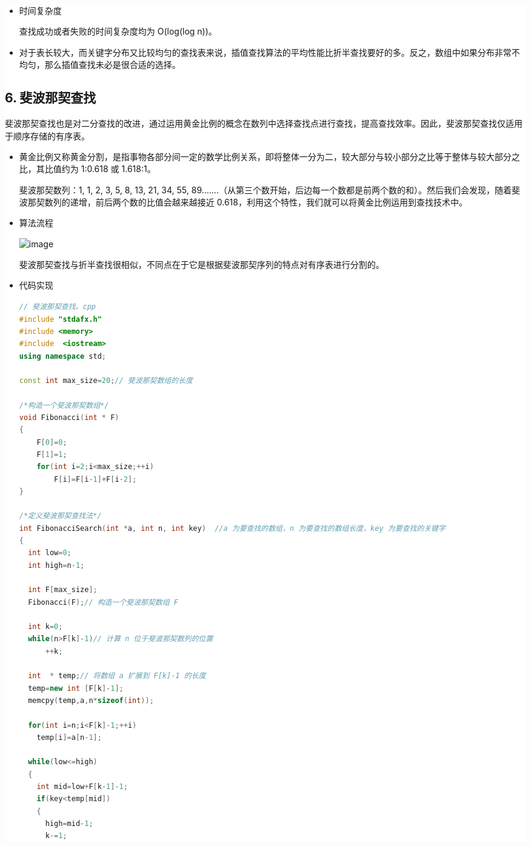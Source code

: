 - 时间复杂度

  查找成功或者失败的时间复杂度均为 O(log(log n))。

- 对于表长较大，而关键字分布又比较均匀的查找表来说，插值查找算法的平均性能比折半查找要好的多。反之，数组中如果分布非常不均匀，那么插值查找未必是很合适的选择。

## 6. 斐波那契查找

斐波那契查找也是对二分查找的改进，通过运用黄金比例的概念在数列中选择查找点进行查找，提高查找效率。因此，斐波那契查找仅适用于顺序存储的有序表。

- 黄金比例又称黄金分割，是指事物各部分间一定的数学比例关系，即将整体一分为二，较大部分与较小部分之比等于整体与较大部分之比，其比值约为 1:0.618 或 1.618:1。

  斐波那契数列：1, 1, 2, 3, 5, 8, 13, 21, 34, 55, 89…….（从第三个数开始，后边每一个数都是前两个数的和）。然后我们会发现，随着斐波那契数列的递增，前后两个数的比值会越来越接近 0.618，利用这个特性，我们就可以将黄金比例运用到查找技术中。

- 算法流程

  ![image](http://otaivnlxc.bkt.clouddn.com/jpg/2018/2/27/1d28688a887aca076e44b5d01cddfbd5.jpg)

  斐波那契查找与折半查找很相似，不同点在于它是根据斐波那契序列的特点对有序表进行分割的。

- 代码实现
  ```cpp
  // 斐波那契查找。cpp 
  #include "stdafx.h"
  #include <memory>
  #include  <iostream>
  using namespace std;

  const int max_size=20;// 斐波那契数组的长度

  /*构造一个斐波那契数组*/ 
  void Fibonacci(int * F)
  {
      F[0]=0;
      F[1]=1;
      for(int i=2;i<max_size;++i)
          F[i]=F[i-1]+F[i-2];
  }

  /*定义斐波那契查找法*/  
  int FibonacciSearch(int *a, int n, int key)  //a 为要查找的数组，n 为要查找的数组长度，key 为要查找的关键字
  {
    int low=0;
    int high=n-1;
    
    int F[max_size];
    Fibonacci(F);// 构造一个斐波那契数组 F 

    int k=0;
    while(n>F[k]-1)// 计算 n 位于斐波那契数列的位置
        ++k;

    int  * temp;// 将数组 a 扩展到 F[k]-1 的长度
    temp=new int [F[k]-1];
    memcpy(temp,a,n*sizeof(int));

    for(int i=n;i<F[k]-1;++i)
      temp[i]=a[n-1];
    
    while(low<=high)
    {
      int mid=low+F[k-1]-1;
      if(key<temp[mid])
      {
        high=mid-1;
        k-=1;
  ```